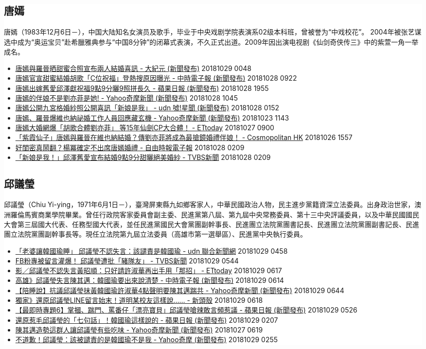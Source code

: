 ## 唐嫣

唐嫣（1983年12月6日－），中国大陆知名女演员及歌手，毕业于中央戏剧学院表演系02级本科班，曾被誉为“中戏校花”。
2004年被张艺谋选中成为“奥运宝贝”赴希臘雅典参与“中国8分钟”的闭幕式表演，不久正式出道。2009年因出演电视剧《仙剑奇侠传三》中的紫萱一角一举成名。
- [唐嫣與羅晉晒甜蜜合照宣布兩人結婚喜訊 - 大紀元 (新聞發布)](http://www.epochtimes.com/b5/18/10/28/n10814022.htm "唐嫣與羅晉晒甜蜜合照宣布兩人結婚喜訊 - 大紀元 (新聞發布)") 20181029 0048
- [唐嫣官宣甜蜜結婚胡歌「C位祝福」登熱搜原因曝光 - 中時電子報 (新聞發布)](https://www.chinatimes.com/realtimenews/20181028002107-260404 "唐嫣官宣甜蜜結婚胡歌「C位祝福」登熱搜原因曝光 - 中時電子報 (新聞發布)") 20181028 0922
- [唐嫣出嫁舊愛邱澤獻祝福9點9分曬9照拼長久 - 蘋果日報 (新聞發布)](https://tw.appledaily.com/entertainment/daily/20181029/38164802/ "唐嫣出嫁舊愛邱澤獻祝福9點9分曬9照拼長久 - 蘋果日報 (新聞發布)") 20181028 1955
- [唐嫣的伴娘不是劉亦菲是她! - Yahoo奇摩新聞 (新聞發布)](https://tw.news.yahoo.com/%E5%94%90%E5%AB%A3%E7%9A%84%E4%BC%B4%E5%A8%98-%E4%B8%8D%E6%98%AF%E5%8A%89%E4%BA%A6%E8%8F%B2%E6%98%AF%E5%A5%B9-100000491.html "唐嫣的伴娘不是劉亦菲是她! - Yahoo奇摩新聞 (新聞發布)") 20181028 1045
- [唐嫣公開九宮格婚紗照公開喜訊「新娘是我」 - udn 噓!星聞 (新聞發布)](https://stars.udn.com/star/story/10088/3446777 "唐嫣公開九宮格婚紗照公開喜訊「新娘是我」 - udn 噓!星聞 (新聞發布)") 20181028 0152
- [唐嫣、羅晉爆維也納祕婚工作人員回應藏玄機 - Yahoo奇摩新聞 (新聞發布)](https://tw.news.yahoo.com/%E5%94%90%E5%AB%A3-%E7%BE%85%E6%99%89%E7%88%86%E7%B6%AD%E4%B9%9F%E7%B4%8D%E7%A5%95%E5%A9%9A-%E5%B7%A5%E4%BD%9C%E4%BA%BA%E5%93%A1%E5%9B%9E%E6%87%89%E8%97%8F%E7%8E%84%E6%A9%9F-112355892.html "唐嫣、羅晉爆維也納祕婚工作人員回應藏玄機 - Yahoo奇摩新聞 (新聞發布)") 20181023 1143
- [唐嫣大婚網爆「胡歌合體劉亦菲」 等15年仙劍CP大合體！ - ETtoday](https://star.ettoday.net/news/1291770 "唐嫣大婚網爆「胡歌合體劉亦菲」 等15年仙劍CP大合體！ - ETtoday") 20181027 0900
- [「紫霞仙子」唐嫣與羅晉在維也納結婚？傳劉亦菲將成為最搶鏡婚禮伴娘！ - Cosmopolitan HK](https://www.cosmopolitan.com.hk/entertainment/Michelle-Hu-Luo-Jin-marry-in-Vienna "「紫霞仙子」唐嫣與羅晉在維也納結婚？傳劉亦菲將成為最搶鏡婚禮伴娘！ - Cosmopolitan HK") 20181026 1557
- [好閨密真鬧翻？楊冪確定不出席唐嫣婚禮 - 自由時報電子報](http://ent.ltn.com.tw/news/breakingnews/2594305 "好閨密真鬧翻？楊冪確定不出席唐嫣婚禮 - 自由時報電子報") 20181028 0209
- [「新娘是我！」邱澤舊愛宣布結婚9點9分甜曬絕美婚紗 - TVBS新聞](https://news.tvbs.com.tw/entertainment/1018151 "「新娘是我！」邱澤舊愛宣布結婚9點9分甜曬絕美婚紗 - TVBS新聞") 20181028 0209

## 邱議瑩

邱議瑩（Chiu Yi-ying，1971年6月1日－），臺灣屏東縣九如鄉客家人，中華民國政治人物，民主進步黨籍資深立法委員。出身政治世家，澳洲羅倫馬賓商業學院畢業。曾任行政院客家委員會副主委、民進黨第八屆、第九屆中央常務委員、第十三中央評議委員，以及中華民國國民大會第三屆國大代表、任務型國大代表，並任民進黨國民大會黨團副幹事長、民進團立法院黨團書記長、民進團立法院黨團副書記長、民進團立法院黨團副幹事長等。現任立法院第九屆立法委員（高雄市第一選舉區）、民進黨中央執行委員。
- [「老婆讓韓國瑜睡」 邱議瑩不認失言：該譴責是韓國瑜 - udn 聯合新聞網](https://udn.com/news/story/6656/3448376 "「老婆讓韓國瑜睡」 邱議瑩不認失言：該譴責是韓國瑜 - udn 聯合新聞網") 20181029 0458
- [FB粉專被留言灌爆！ 邱議瑩遭批「豬隊友」 - TVBS新聞](https://news.tvbs.com.tw/politics/1018707 "FB粉專被留言灌爆！ 邱議瑩遭批「豬隊友」 - TVBS新聞") 20181029 0544
- [影／邱議瑩不認失言黃昭順：只好請許淑華再出手用「那招」 - ETtoday](https://www.ettoday.net/news/20181029/1292588.htm "影／邱議瑩不認失言黃昭順：只好請許淑華再出手用「那招」 - ETtoday") 20181029 0617
- [高雄》邱議瑩失言陳其邁：韓國瑜要出來說清楚 - 中時電子報 (新聞發布)](https://www.chinatimes.com/realtimenews/20181029002390-260407 "高雄》邱議瑩失言陳其邁：韓國瑜要出來說清楚 - 中時電子報 (新聞發布)") 20181029 0614
- [【陪睡說】抗議邱議瑩抹黃韓國瑜許淑華4點聲明要陳其邁踹共 - Yahoo奇摩新聞 (新聞發布)](https://tw.news.yahoo.com/%E9%99%AA%E7%9D%A1%E8%AA%AA-%E6%8A%97%E8%AD%B0%E9%82%B1%E8%AD%B0%E7%91%A9%E6%8A%B9%E9%BB%83%E9%9F%93%E5%9C%8B%E7%91%9C-%E8%A8%B1%E6%B7%91%E8%8F%AF4%E9%BB%9E%E8%81%B2%E6%98%8E%E8%A6%81%E9%99%B3%E5%85%B6%E9%82%81%E8%B8%B9%E5%85%B1-061200363.html "【陪睡說】抗議邱議瑩抹黃韓國瑜許淑華4點聲明要陳其邁踹共 - Yahoo奇摩新聞 (新聞發布)") 20181029 0644
- [獨家》還原邱議瑩LINE留言始末！道明某校友這樣說…… - 新頭殼](https://newtalk.tw/news/view/2018-10-29/159240? "獨家》還原邱議瑩LINE留言始末！道明某校友這樣說…… - 新頭殼") 20181029 0618
- [【最即時專題6】掌摑、踹門、罵番仔「漂亮寶貝」邱議瑩嗆辣敢言頻惹議 - 蘋果日報 (新聞發布)](https://tw.appledaily.com/new/realtime/20181029/1456208/ "【最即時專題6】掌摑、踹門、罵番仔「漂亮寶貝」邱議瑩嗆辣敢言頻惹議 - 蘋果日報 (新聞發布)") 20181029 0526
- [還原惹毛邱議瑩的「七句話」！韓國瑜這樣說的 - 蘋果日報 (新聞發布)](https://tw.news.appledaily.com/new/realtime/20181029/1456136/ "還原惹毛邱議瑩的「七句話」！韓國瑜這樣說的 - 蘋果日報 (新聞發布)") 20181029 0207
- [陳其邁造勢這群人讓邱議瑩有些吃味 - Yahoo奇摩新聞 (新聞發布)](https://tw.news.yahoo.com/%E9%99%B3%E5%85%B6%E9%82%81%E9%80%A0%E5%8B%A2-%E9%80%99%E7%BE%A4%E4%BA%BA%E8%AE%93%E9%82%B1%E8%AD%B0%E7%91%A9%E6%9C%89%E4%BA%9B%E5%90%83%E5%91%B3-061035224.html "陳其邁造勢這群人讓邱議瑩有些吃味 - Yahoo奇摩新聞 (新聞發布)") 20181027 0619
- [不道歉！邱議瑩：該被譴責的是韓國瑜不是我 - Yahoo奇摩 (新聞發布)](https://tw.mobi.yahoo.com/news/%E4%B8%8D%E9%81%93%E6%AD%89-%E9%82%B1%E8%AD%B0%E7%91%A9-%E8%A9%B2%E8%A2%AB%E8%AD%B4%E8%B2%AC%E7%9A%84%E6%98%AF%E9%9F%93%E5%9C%8B%E7%91%9C-%E4%B8%8D%E6%98%AF%E6%88%91-025526664.html "不道歉！邱議瑩：該被譴責的是韓國瑜不是我 - Yahoo奇摩 (新聞發布)") 20181029 0255
